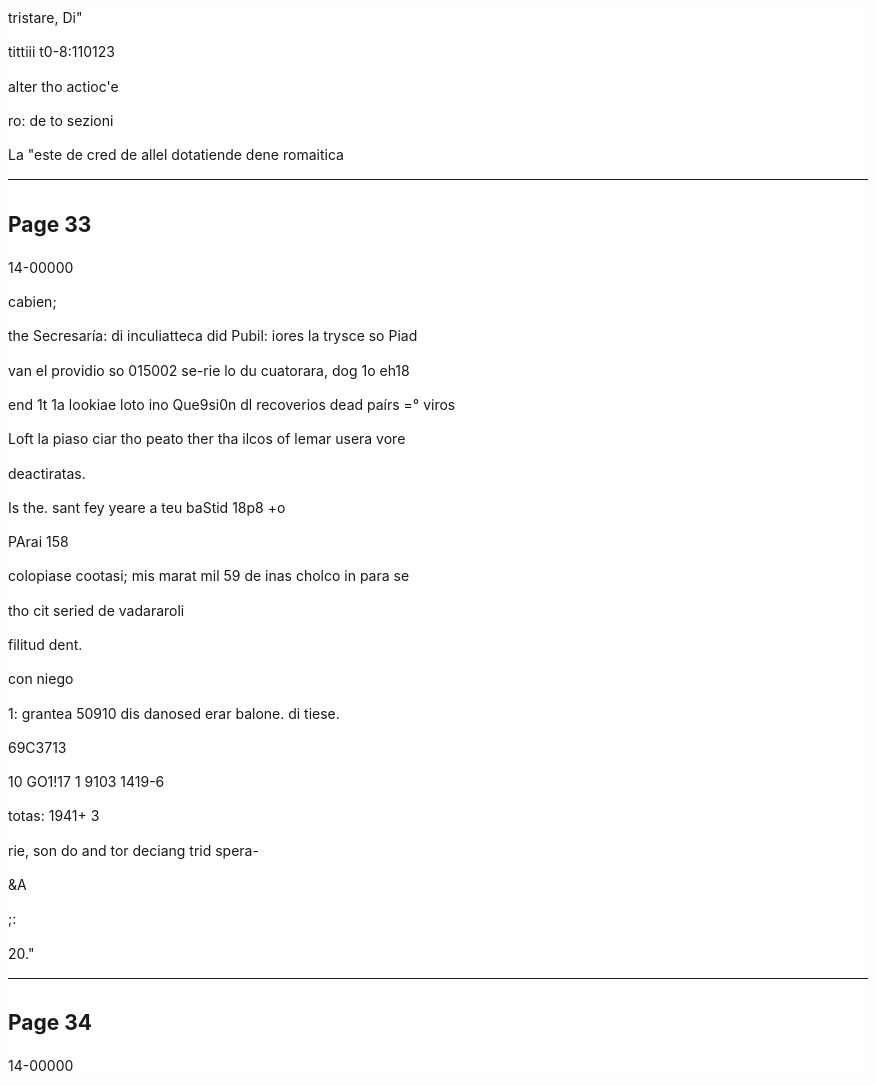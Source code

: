 tristare, Di"

tittiii t0-8:110123

alter tho actioc'e

ro: de to sezioni

La "este de cred de allel dotatiende dene romaitica

---

## Page 33

14-00000

cabien;

the Secresaría: di inculiatteca did Pubil: iores la trysce so Piad

van el providio so 015002 se-rie lo du cuatorara, dog 1o eh18

end 1t 1a lookiae loto ino Que9si0n dl recoverios dead paírs =° viros

Loft la piaso ciar tho peato ther tha ilcos of lemar usera vore

deactiratas.

Is the. sant fey yeare a teu baStid 18p8 +o

PArai 158

colopiase cootasi; mis marat mil 59 de inas cholco in para se

tho cit seried de vadararoli

filitud dent.

con niego

1: grantea 50910 dis danosed erar balone. di tiese.

69C3713

10 GO1!17 1 9103 1419-6

totas: 1941+ 3

rie, son do and tor deciang trid spera-

&A

;:

20."

---

## Page 34

14-00000
